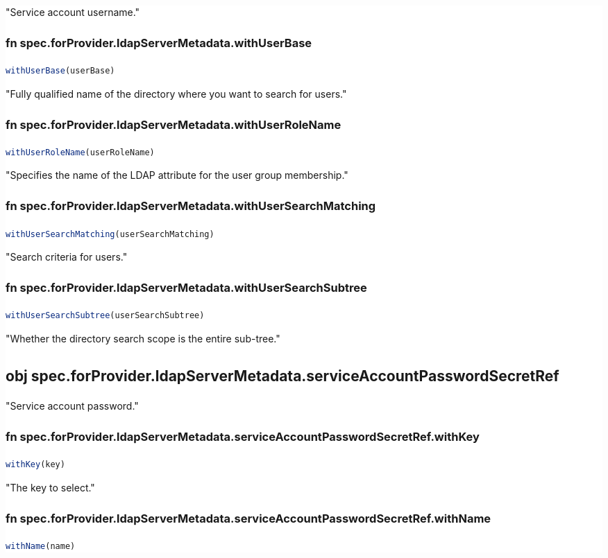 "Service account username."

### fn spec.forProvider.ldapServerMetadata.withUserBase

```ts
withUserBase(userBase)
```

"Fully qualified name of the directory where you want to search for users."

### fn spec.forProvider.ldapServerMetadata.withUserRoleName

```ts
withUserRoleName(userRoleName)
```

"Specifies the name of the LDAP attribute for the user group membership."

### fn spec.forProvider.ldapServerMetadata.withUserSearchMatching

```ts
withUserSearchMatching(userSearchMatching)
```

"Search criteria for users."

### fn spec.forProvider.ldapServerMetadata.withUserSearchSubtree

```ts
withUserSearchSubtree(userSearchSubtree)
```

"Whether the directory search scope is the entire sub-tree."

## obj spec.forProvider.ldapServerMetadata.serviceAccountPasswordSecretRef

"Service account password."

### fn spec.forProvider.ldapServerMetadata.serviceAccountPasswordSecretRef.withKey

```ts
withKey(key)
```

"The key to select."

### fn spec.forProvider.ldapServerMetadata.serviceAccountPasswordSecretRef.withName

```ts
withName(name)
```
